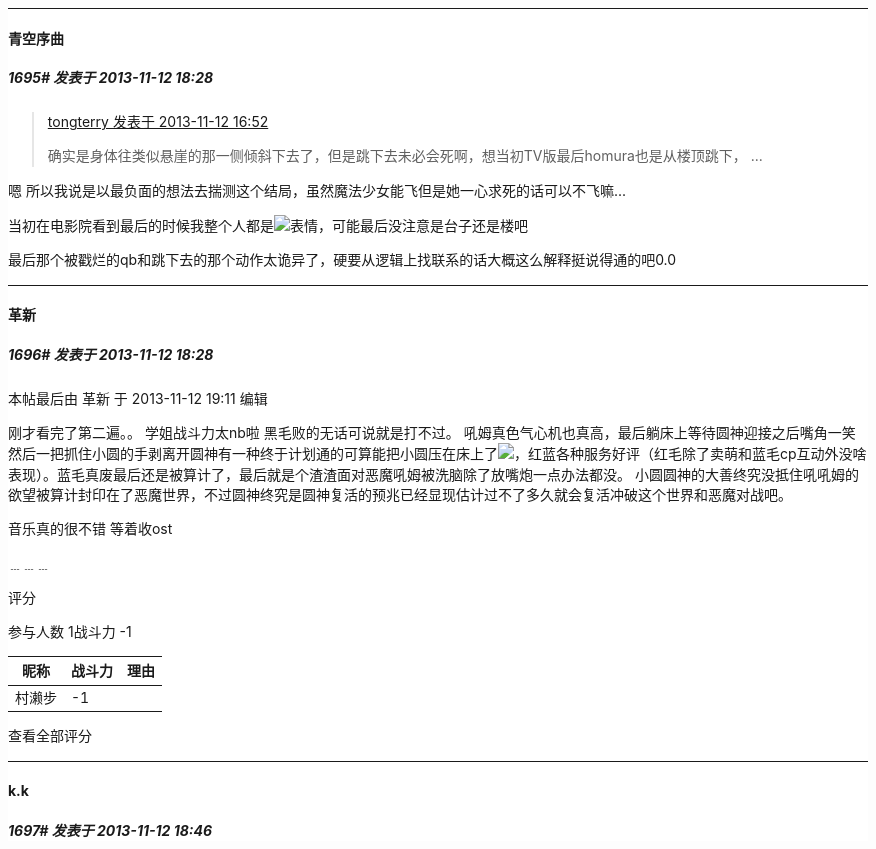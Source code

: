 *****

####  青空序曲  
##### 1695#       发表于 2013-11-12 18:28



<blockquote><a href="httphttps://bbs.saraba1st.com/2b/forum.php?mod=redirect&amp;goto=findpost&amp;pid=23574689&amp;ptid=896785" target="_blank">tongterry 发表于 2013-11-12 16:52</a>

确实是身体往类似悬崖的那一侧倾斜下去了，但是跳下去未必会死啊，想当初TV版最后homura也是从楼顶跳下， ...</blockquote>
嗯 所以我说是以最负面的想法去揣测这个结局，虽然魔法少女能飞但是她一心求死的话可以不飞嘛...

当初在电影院看到最后的时候我整个人都是<img src="https://static.saraba1st.com/image/smiley/face/149.gif" referrerpolicy="no-referrer">表情，可能最后没注意是台子还是楼吧

最后那个被戳烂的qb和跳下去的那个动作太诡异了，硬要从逻辑上找联系的话大概这么解释挺说得通的吧0.0







*****

####  革新  
##### 1696#       发表于 2013-11-12 18:28



 本帖最后由 革新 于 2013-11-12 19:11 编辑 

刚才看完了第二遍。。 学姐战斗力太nb啦 黑毛败的无话可说就是打不过。 吼姆真色气心机也真高，最后躺床上等待圆神迎接之后嘴角一笑然后一把抓住小圆的手剥离开圆神有一种终于计划通的可算能把小圆压在床上了<img src="https://static.saraba1st.com/image/smiley/normal/101.gif" referrerpolicy="no-referrer">，红蓝各种服务好评（红毛除了卖萌和蓝毛cp互动外没啥表现）。蓝毛真废最后还是被算计了，最后就是个渣渣面对恶魔吼姆被洗脑除了放嘴炮一点办法都没。 小圆圆神的大善终究没抵住吼吼姆的欲望被算计封印在了恶魔世界，不过圆神终究是圆神复活的预兆已经显现估计过不了多久就会复活冲破这个世界和恶魔对战吧。


音乐真的很不错 等着收ost



﹍﹍﹍

评分





 参与人数 1战斗力 -1

|昵称|战斗力|理由|
|----|---|---|
| 村濑步|-1||



查看全部评分






*****

####  k.k  
##### 1697#       发表于 2013-11-12 18:46
